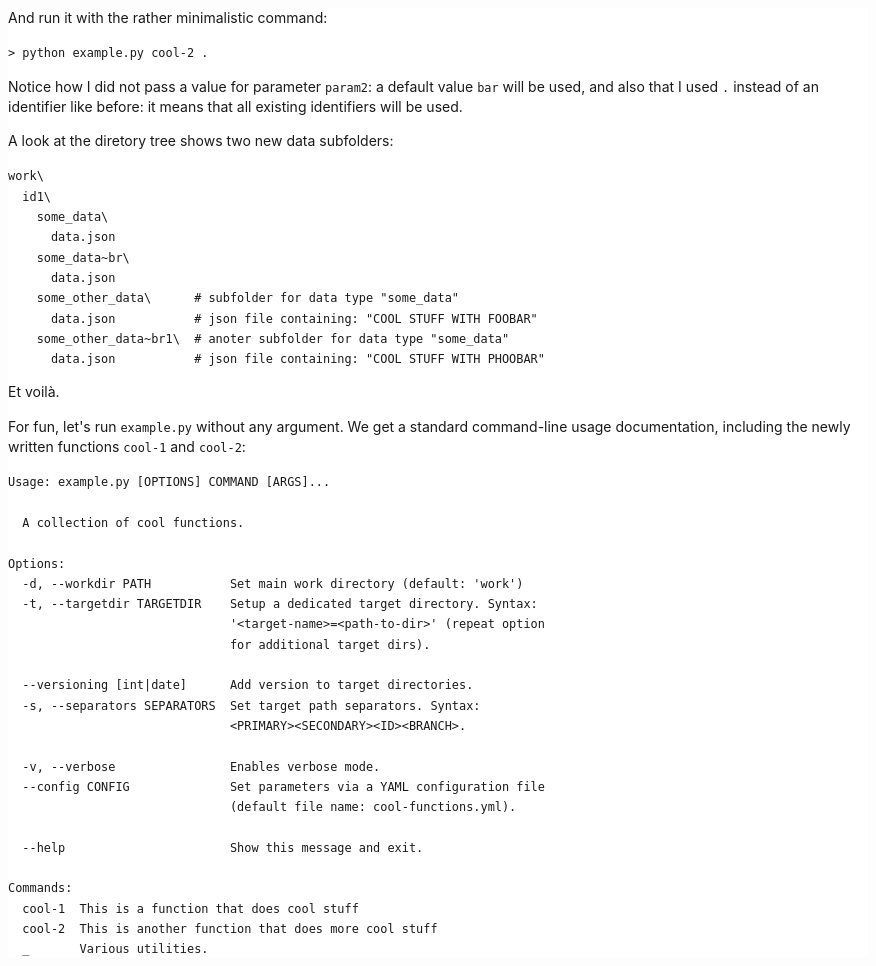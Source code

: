 And run it with the rather minimalistic command:
```
> python example.py cool-2 .
```

Notice how I did not pass a value for parameter `param2`: a default value `bar` will be used,
and also that I used  `.` instead of an identifier like before: it means that all existing identifiers
will be used.

A look at the diretory tree shows two new data subfolders:

```
work\                   
  id1\                
    some_data\         
      data.json        
    some_data~br\       
      data.json         
    some_other_data\      # subfolder for data type "some_data"
      data.json           # json file containing: "COOL STUFF WITH FOOBAR"
    some_other_data~br1\  # anoter subfolder for data type "some_data"
      data.json           # json file containing: "COOL STUFF WITH PHOOBAR"
```

Et voilà.


For fun, let's run `example.py` without any argument. We get a standard command-line
usage documentation, including the newly written functions `cool-1` and `cool-2`:

```
Usage: example.py [OPTIONS] COMMAND [ARGS]...                                                      

  A collection of cool functions.                                                                  

Options:                                                                                           
  -d, --workdir PATH           Set main work directory (default: 'work')                           
  -t, --targetdir TARGETDIR    Setup a dedicated target directory. Syntax:                         
                               '<target-name>=<path-to-dir>' (repeat option                        
                               for additional target dirs).                                        

  --versioning [int|date]      Add version to target directories.                                  
  -s, --separators SEPARATORS  Set target path separators. Syntax:                                 
                               <PRIMARY><SECONDARY><ID><BRANCH>.                                   

  -v, --verbose                Enables verbose mode.                                               
  --config CONFIG              Set parameters via a YAML configuration file                        
                               (default file name: cool-functions.yml).                            

  --help                       Show this message and exit.                                         

Commands:                                                                                          
  cool-1  This is a function that does cool stuff   
  cool-2  This is another function that does more cool stuff                                               
  _       Various utilities.                                                                       
```
